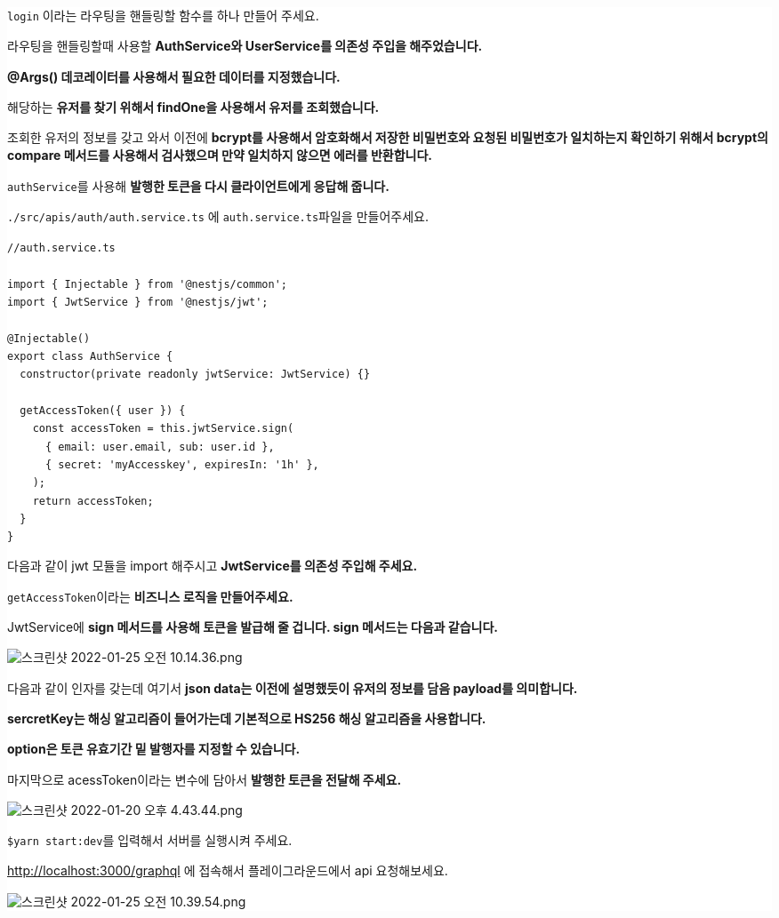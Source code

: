 `login` 이라는 라우팅을 핸들링할 함수를 하나 만들어 주세요.

라우팅을 핸들링할때 사용할 **AuthService와 UserService를 의존성 주입을 해주었습니다.** 

**@Args() 데코레이터를 사용해서 필요한 데이터를 지정했습니다.**

해당하는 **유저를 찾기 위해서 findOne을 사용해서 유저를 조회했습니다.**

조회한 유저의 정보를 갖고 와서 이전에 **bcrypt를 사용해서 암호화해서 저장한 비밀번호와 요청된 비밀번호가 일치하는지 확인하기 위해서 bcrypt의 compare 메서드를 사용해서 검사했으며 만약 일치하지 않으면 에러를 반환합니다.**

`authService`를 사용해 **발행한 토큰을 다시 클라이언트에게 응답해 줍니다.**

`./src/apis/auth/auth.service.ts` 에 `auth.service.ts`파일을 만들어주세요.

```tsx
//auth.service.ts

import { Injectable } from '@nestjs/common';
import { JwtService } from '@nestjs/jwt';

@Injectable()
export class AuthService {
  constructor(private readonly jwtService: JwtService) {}

  getAccessToken({ user }) {
    const accessToken = this.jwtService.sign(
      { email: user.email, sub: user.id },
      { secret: 'myAccesskey', expiresIn: '1h' },
    );
    return accessToken;
  }
}
```

다음과 같이 jwt 모듈을 import 해주시고 **JwtService를 의존성 주입해 주세요.**

`getAccessToken`이라는 **비즈니스 로직을 만들어주세요.**

JwtService에 **sign 메서드를 사용해 토큰을 발급해 줄 겁니다. sign 메서드는 다음과 같습니다.**

![스크린샷 2022-01-25 오전 10.14.36.png](BE%20Day21%20Authentication%20&&%20Authorization%204ee7c22d670441b7b9f09fb2ab9efbf1/%E1%84%89%E1%85%B3%E1%84%8F%E1%85%B3%E1%84%85%E1%85%B5%E1%86%AB%E1%84%89%E1%85%A3%E1%86%BA_2022-01-25_%E1%84%8B%E1%85%A9%E1%84%8C%E1%85%A5%E1%86%AB_10.14.36.png)

다음과 같이 인자를 갖는데 여기서 **json data는 이전에 설명했듯이 유저의 정보를 담음 payload를 의미합니다.**

**sercretKey는 해싱 알고리즘이 들어가는데 기본적으로 HS256 해싱 알고리즘을 사용합니다.**

**option은 토큰 유효기간 밑 발행자를 지정할 수 있습니다.**

마지막으로 acessToken이라는 변수에 담아서 **발행한 토큰을 전달해 주세요.**

![스크린샷 2022-01-20 오후 4.43.44.png](BE%20Day21%20Authentication%20&&%20Authorization%204ee7c22d670441b7b9f09fb2ab9efbf1/%E1%84%89%E1%85%B3%E1%84%8F%E1%85%B3%E1%84%85%E1%85%B5%E1%86%AB%E1%84%89%E1%85%A3%E1%86%BA_2022-01-20_%E1%84%8B%E1%85%A9%E1%84%92%E1%85%AE_4.43.44.png)

`$yarn start:dev`를 입력해서 서버를 실행시켜 주세요.

[http://localhost:3000/graphql](http://localhost:3000/graphql) 에 접속해서 플레이그라운드에서 api 요청해보세요.

![스크린샷 2022-01-25 오전 10.39.54.png](BE%20Day21%20Authentication%20&&%20Authorization%204ee7c22d670441b7b9f09fb2ab9efbf1/%E1%84%89%E1%85%B3%E1%84%8F%E1%85%B3%E1%84%85%E1%85%B5%E1%86%AB%E1%84%89%E1%85%A3%E1%86%BA_2022-01-25_%E1%84%8B%E1%85%A9%E1%84%8C%E1%85%A5%E1%86%AB_10.39.54.png)
